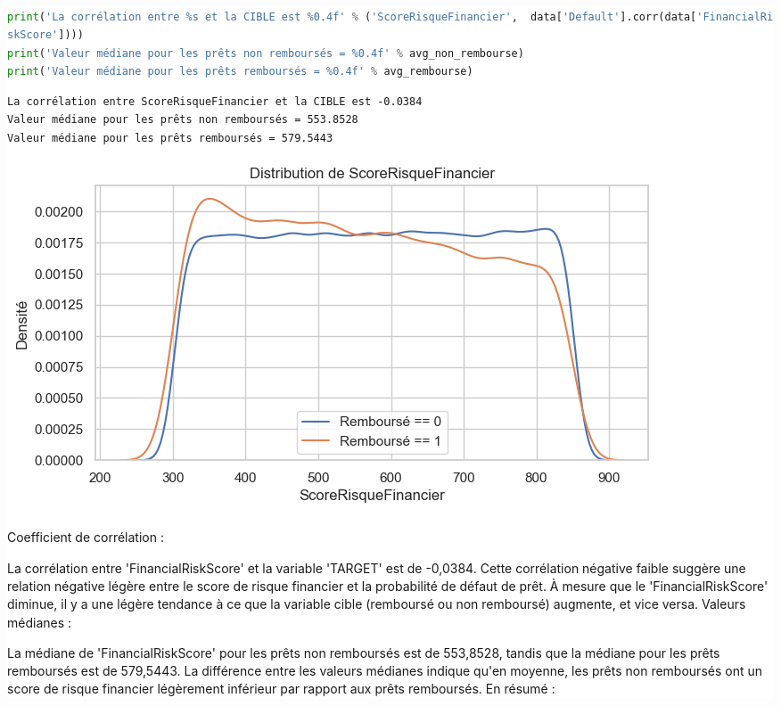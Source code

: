 ``` python
print('La corrélation entre %s et la CIBLE est %0.4f' % ('ScoreRisqueFinancier',  data['Default'].corr(data['FinancialRiskScore'])))
print('Valeur médiane pour les prêts non remboursés = %0.4f' % avg_non_rembourse)
print('Valeur médiane pour les prêts remboursés = %0.4f' % avg_rembourse)
```

<div class="output stream stdout" markdown="1">

    La corrélation entre ScoreRisqueFinancier et la CIBLE est -0.0384
    Valeur médiane pour les prêts non remboursés = 553.8528
    Valeur médiane pour les prêts remboursés = 579.5443

</div>

<div class="output display_data" markdown="1">

![](vertopal_841c9384338c4391b8a8dd81e113ba35/73183b73863d6f779aae31ba9d90ec2ebc7ec553.png)

</div>

</div>

<div id="133ce4d9" class="cell markdown" markdown="1">

Coefficient de corrélation :

La corrélation entre 'FinancialRiskScore' et la variable 'TARGET' est de
-0,0384. Cette corrélation négative faible suggère une relation négative
légère entre le score de risque financier et la probabilité de défaut de
prêt. À mesure que le 'FinancialRiskScore' diminue, il y a une légère
tendance à ce que la variable cible (remboursé ou non remboursé)
augmente, et vice versa. Valeurs médianes :

La médiane de 'FinancialRiskScore' pour les prêts non remboursés est de
553,8528, tandis que la médiane pour les prêts remboursés est de
579,5443. La différence entre les valeurs médianes indique qu'en
moyenne, les prêts non remboursés ont un score de risque financier
légèrement inférieur par rapport aux prêts remboursés. En résumé :
